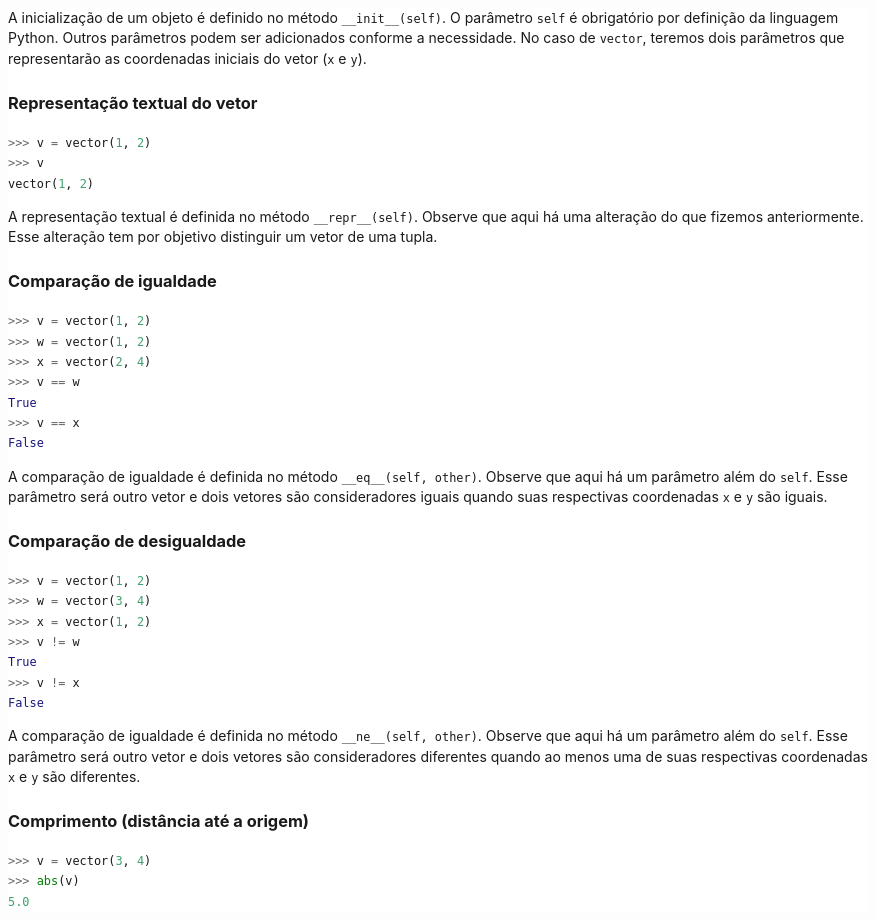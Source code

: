 A inicialização de um objeto é definido no método `__init__(self)`. O parâmetro
`self` é obrigatório por definição da linguagem Python. Outros parâmetros podem
ser adicionados conforme a necessidade. No caso de `vector`, teremos dois
parâmetros que representarão as coordenadas iniciais do vetor (`x` e `y`).

### Representação textual do vetor

```python
>>> v = vector(1, 2)
>>> v
vector(1, 2)
```

A representação textual é definida no método `__repr__(self)`. Observe que aqui
há uma alteração do que fizemos anteriormente. Esse alteração tem por objetivo
distinguir um vetor de uma tupla.

### Comparação de igualdade

```python
>>> v = vector(1, 2)
>>> w = vector(1, 2)
>>> x = vector(2, 4)
>>> v == w
True
>>> v == x
False
```

A comparação de igualdade é definida no método `__eq__(self, other)`. Observe que
aqui há um parâmetro além do `self`. Esse parâmetro será outro vetor e dois
vetores são consideradores iguais quando suas respectivas coordenadas `x` e `y`
são iguais.

### Comparação de desigualdade

```python
>>> v = vector(1, 2)
>>> w = vector(3, 4)
>>> x = vector(1, 2)
>>> v != w
True
>>> v != x
False
```

A comparação de igualdade é definida no método `__ne__(self, other)`. Observe que
aqui há um parâmetro além do `self`. Esse parâmetro será outro vetor e dois
vetores são consideradores diferentes quando ao menos uma de suas respectivas
coordenadas `x` e `y`  são diferentes.

### Comprimento (distância até a origem)

```python
>>> v = vector(3, 4)
>>> abs(v)
5.0
```
